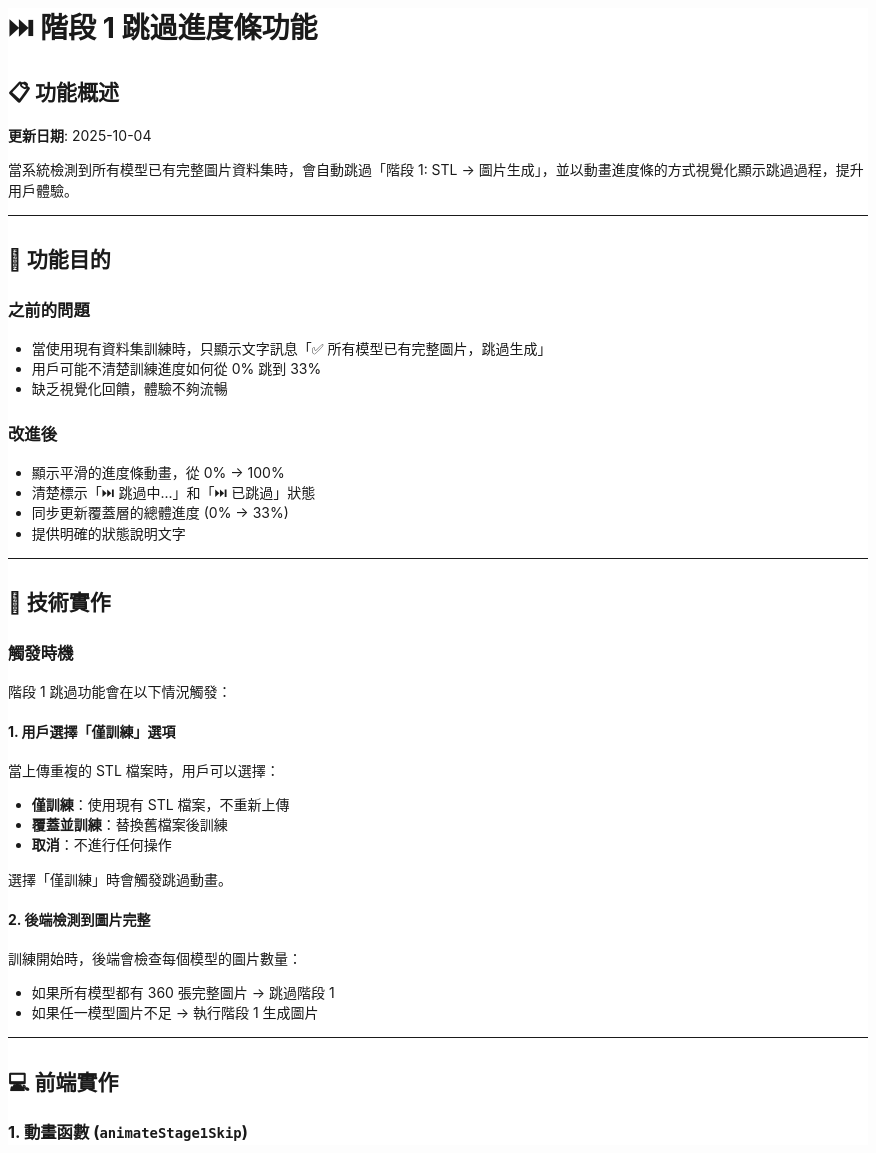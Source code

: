 # ⏭️ 階段 1 跳過進度條功能

## 📋 功能概述

**更新日期**: 2025-10-04

當系統檢測到所有模型已有完整圖片資料集時，會自動跳過「階段 1: STL → 圖片生成」，並以動畫進度條的方式視覺化顯示跳過過程，提升用戶體驗。

---

## 🎯 功能目的

### 之前的問題
- 當使用現有資料集訓練時，只顯示文字訊息「✅ 所有模型已有完整圖片，跳過生成」
- 用戶可能不清楚訓練進度如何從 0% 跳到 33%
- 缺乏視覺化回饋，體驗不夠流暢

### 改進後
- 顯示平滑的進度條動畫，從 0% → 100%
- 清楚標示「⏭️ 跳過中...」和「⏭️ 已跳過」狀態
- 同步更新覆蓋層的總體進度 (0% → 33%)
- 提供明確的狀態說明文字

---

## 🔧 技術實作

### 觸發時機

階段 1 跳過功能會在以下情況觸發：

#### 1. 用戶選擇「僅訓練」選項
當上傳重複的 STL 檔案時，用戶可以選擇：
- **僅訓練**：使用現有 STL 檔案，不重新上傳
- **覆蓋並訓練**：替換舊檔案後訓練
- **取消**：不進行任何操作

選擇「僅訓練」時會觸發跳過動畫。

#### 2. 後端檢測到圖片完整
訓練開始時，後端會檢查每個模型的圖片數量：
- 如果所有模型都有 360 張完整圖片 → 跳過階段 1
- 如果任一模型圖片不足 → 執行階段 1 生成圖片

---

## 💻 前端實作

### 1. 動畫函數 (`animateStage1Skip`)

